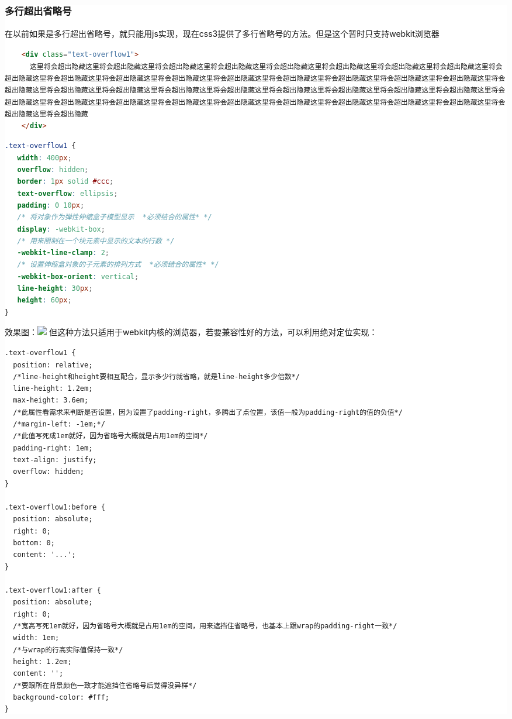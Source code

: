 ### 多行超出省略号

在以前如果是多行超出省略号，就只能用js实现，现在css3提供了多行省略号的方法。但是这个暂时只支持webkit浏览器

```html
    <div class="text-overflow1">
      这里将会超出隐藏这里将会超出隐藏这里将会超出隐藏这里将会超出隐藏这里将会超出隐藏这里将会超出隐藏这里将会超出隐藏这里将会超出隐藏这里将会超出隐藏这里将会超出隐藏这里将会超出隐藏这里将会超出隐藏这里将会超出隐藏这里将会超出隐藏这里将会超出隐藏这里将会超出隐藏这里将会超出隐藏这里将会超出隐藏这里将会超出隐藏这里将会超出隐藏这里将会超出隐藏这里将会超出隐藏这里将会超出隐藏这里将会超出隐藏这里将会超出隐藏这里将会超出隐藏这里将会超出隐藏这里将会超出隐藏这里将会超出隐藏这里将会超出隐藏这里将会超出隐藏这里将会超出隐藏这里将会超出隐藏这里将会超出隐藏这里将会超出隐藏这里将会超出隐藏这里将会超出隐藏
    </div>
```

```css
.text-overflow1 {
   width: 400px;
   overflow: hidden;
   border: 1px solid #ccc;
   text-overflow: ellipsis;
   padding: 0 10px;
   /* 将对象作为弹性伸缩盒子模型显示  *必须结合的属性* */
   display: -webkit-box;
   /* 用来限制在一个块元素中显示的文本的行数 */
   -webkit-line-clamp: 2;
   /* 设置伸缩盒对象的子元素的排列方式  *必须结合的属性* */
   -webkit-box-orient: vertical;
   line-height: 30px;
   height: 60px;
}
```

效果图：![](https://pan.udolphin.com/files/image/2021/11/fdc243b6d676bd6c4b06f96fa3d3d7be.png)
但这种方法只适用于webkit内核的浏览器，若要兼容性好的方法，可以利用绝对定位实现：

```
.text-overflow1 {
  position: relative;
  /*line-height和height要相互配合，显示多少行就省略，就是line-height多少倍数*/
  line-height: 1.2em;
  max-height: 3.6em;
  /*此属性看需求来判断是否设置，因为设置了padding-right，多腾出了点位置，该值一般为padding-right的值的负值*/
  /*margin-left: -1em;*/
  /*此值写死成1em就好，因为省略号大概就是占用1em的空间*/
  padding-right: 1em;
  text-align: justify;
  overflow: hidden;
}

.text-overflow1:before {
  position: absolute;
  right: 0;
  bottom: 0;
  content: '...';
}

.text-overflow1:after {
  position: absolute;
  right: 0;
  /*宽高写死1em就好，因为省略号大概就是占用1em的空间，用来遮挡住省略号，也基本上跟wrap的padding-right一致*/
  width: 1em;
  /*与wrap的行高实际值保持一致*/
  height: 1.2em;
  content: '';
  /*要跟所在背景颜色一致才能遮挡住省略号后觉得没异样*/
  background-color: #fff;
}
```